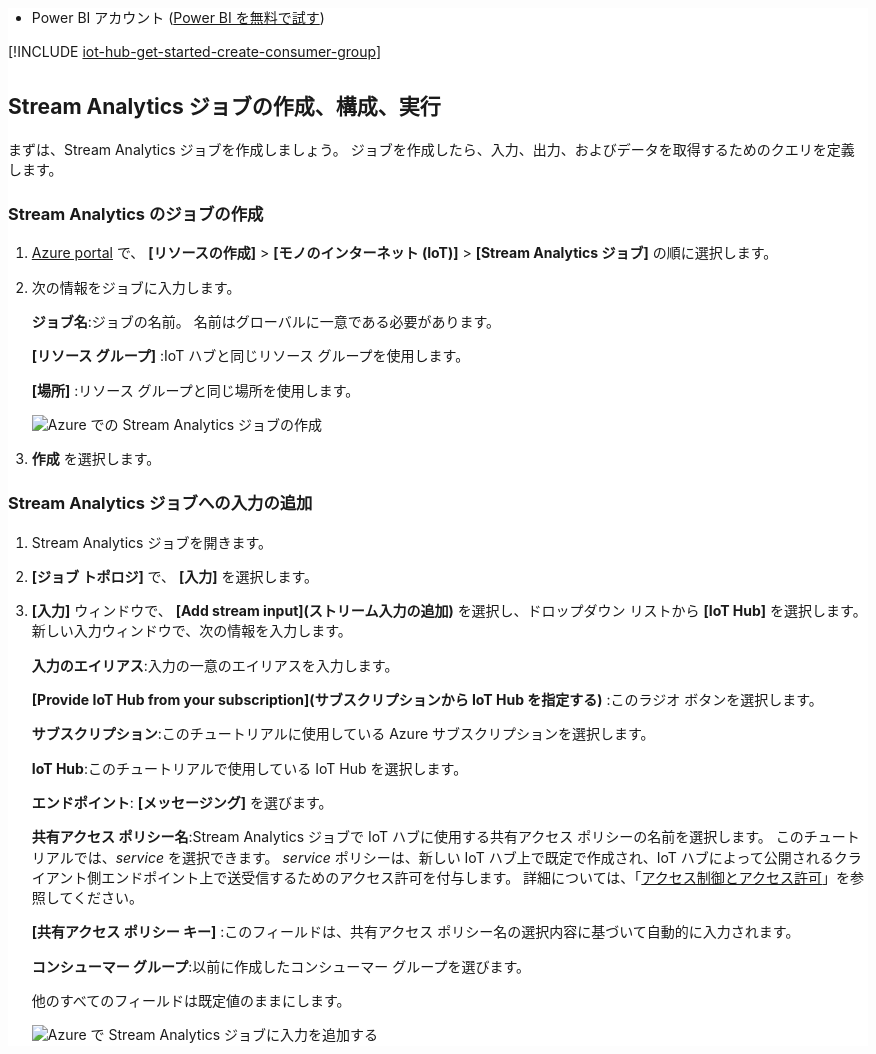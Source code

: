 * Power BI アカウント ([Power BI を無料で試す](https://powerbi.microsoft.com/))

[!INCLUDE [iot-hub-get-started-create-consumer-group](../../includes/iot-hub-get-started-create-consumer-group.md)]

## <a name="create-configure-and-run-a-stream-analytics-job"></a>Stream Analytics ジョブの作成、構成、実行

まずは、Stream Analytics ジョブを作成しましょう。 ジョブを作成したら、入力、出力、およびデータを取得するためのクエリを定義します。

### <a name="create-a-stream-analytics-job"></a>Stream Analytics のジョブの作成

1. [Azure portal](https://portal.azure.com) で、 **[リソースの作成]**  >  **[モノのインターネット (IoT)]**  >  **[Stream Analytics ジョブ]** の順に選択します。

2. 次の情報をジョブに入力します。

   **ジョブ名**:ジョブの名前。 名前はグローバルに一意である必要があります。

   **[リソース グループ]** :IoT ハブと同じリソース グループを使用します。

   **[場所]** :リソース グループと同じ場所を使用します。

   ![Azure での Stream Analytics ジョブの作成](./media/iot-hub-live-data-visualization-in-power-bi/create-stream-analytics-job-azure.png)

3. **作成** を選択します。

### <a name="add-an-input-to-the-stream-analytics-job"></a>Stream Analytics ジョブへの入力の追加

1. Stream Analytics ジョブを開きます。

2. **[ジョブ トポロジ]** で、 **[入力]** を選択します。

3. **[入力]** ウィンドウで、 **[Add stream input]\(ストリーム入力の追加\)** を選択し、ドロップダウン リストから **[IoT Hub]** を選択します。 新しい入力ウィンドウで、次の情報を入力します。

   **入力のエイリアス**:入力の一意のエイリアスを入力します。

   **[Provide IoT Hub from your subscription]\(サブスクリプションから IoT Hub を指定する\)** :このラジオ ボタンを選択します。

   **サブスクリプション**:このチュートリアルに使用している Azure サブスクリプションを選択します。

   **IoT Hub**:このチュートリアルで使用している IoT Hub を選択します。

   **エンドポイント**: **[メッセージング]** を選びます。

   **共有アクセス ポリシー名**:Stream Analytics ジョブで IoT ハブに使用する共有アクセス ポリシーの名前を選択します。 このチュートリアルでは、*service* を選択できます。 *service* ポリシーは、新しい IoT ハブ上で既定で作成され、IoT ハブによって公開されるクライアント側エンドポイント上で送受信するためのアクセス許可を付与します。 詳細については、「[アクセス制御とアクセス許可](iot-hub-devguide-security.md#access-control-and-permissions)」を参照してください。

   **[共有アクセス ポリシー キー]** :このフィールドは、共有アクセス ポリシー名の選択内容に基づいて自動的に入力されます。

   **コンシューマー グループ**:以前に作成したコンシューマー グループを選びます。

   他のすべてのフィールドは既定値のままにします。

   ![Azure で Stream Analytics ジョブに入力を追加する](./media/iot-hub-live-data-visualization-in-power-bi/add-input-to-stream-analytics-job-azure.png)
